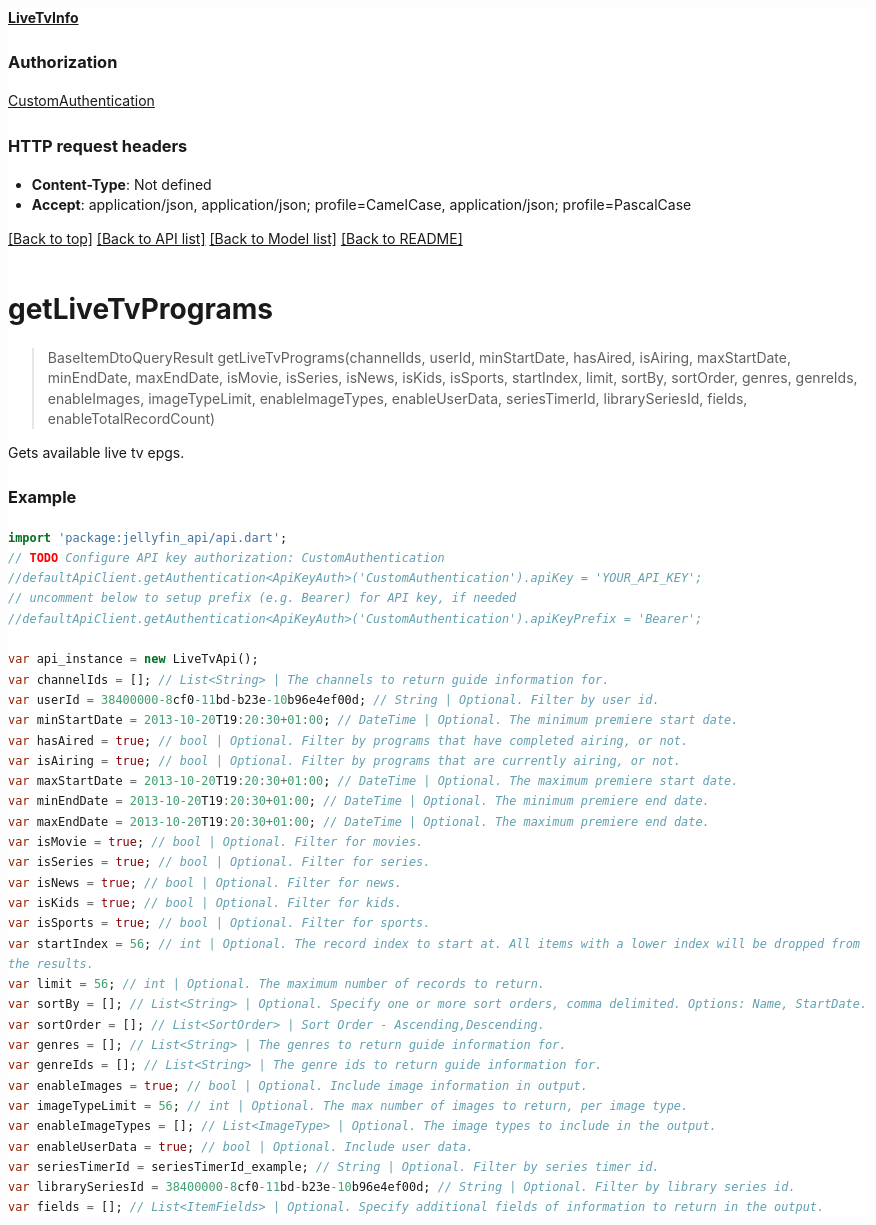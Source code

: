 [**LiveTvInfo**](LiveTvInfo.md)

### Authorization

[CustomAuthentication](../README.md#CustomAuthentication)

### HTTP request headers

 - **Content-Type**: Not defined
 - **Accept**: application/json, application/json; profile=CamelCase, application/json; profile=PascalCase

[[Back to top]](#) [[Back to API list]](../README.md#documentation-for-api-endpoints) [[Back to Model list]](../README.md#documentation-for-models) [[Back to README]](../README.md)

# **getLiveTvPrograms**
> BaseItemDtoQueryResult getLiveTvPrograms(channelIds, userId, minStartDate, hasAired, isAiring, maxStartDate, minEndDate, maxEndDate, isMovie, isSeries, isNews, isKids, isSports, startIndex, limit, sortBy, sortOrder, genres, genreIds, enableImages, imageTypeLimit, enableImageTypes, enableUserData, seriesTimerId, librarySeriesId, fields, enableTotalRecordCount)

Gets available live tv epgs.

### Example 
```dart
import 'package:jellyfin_api/api.dart';
// TODO Configure API key authorization: CustomAuthentication
//defaultApiClient.getAuthentication<ApiKeyAuth>('CustomAuthentication').apiKey = 'YOUR_API_KEY';
// uncomment below to setup prefix (e.g. Bearer) for API key, if needed
//defaultApiClient.getAuthentication<ApiKeyAuth>('CustomAuthentication').apiKeyPrefix = 'Bearer';

var api_instance = new LiveTvApi();
var channelIds = []; // List<String> | The channels to return guide information for.
var userId = 38400000-8cf0-11bd-b23e-10b96e4ef00d; // String | Optional. Filter by user id.
var minStartDate = 2013-10-20T19:20:30+01:00; // DateTime | Optional. The minimum premiere start date.
var hasAired = true; // bool | Optional. Filter by programs that have completed airing, or not.
var isAiring = true; // bool | Optional. Filter by programs that are currently airing, or not.
var maxStartDate = 2013-10-20T19:20:30+01:00; // DateTime | Optional. The maximum premiere start date.
var minEndDate = 2013-10-20T19:20:30+01:00; // DateTime | Optional. The minimum premiere end date.
var maxEndDate = 2013-10-20T19:20:30+01:00; // DateTime | Optional. The maximum premiere end date.
var isMovie = true; // bool | Optional. Filter for movies.
var isSeries = true; // bool | Optional. Filter for series.
var isNews = true; // bool | Optional. Filter for news.
var isKids = true; // bool | Optional. Filter for kids.
var isSports = true; // bool | Optional. Filter for sports.
var startIndex = 56; // int | Optional. The record index to start at. All items with a lower index will be dropped from the results.
var limit = 56; // int | Optional. The maximum number of records to return.
var sortBy = []; // List<String> | Optional. Specify one or more sort orders, comma delimited. Options: Name, StartDate.
var sortOrder = []; // List<SortOrder> | Sort Order - Ascending,Descending.
var genres = []; // List<String> | The genres to return guide information for.
var genreIds = []; // List<String> | The genre ids to return guide information for.
var enableImages = true; // bool | Optional. Include image information in output.
var imageTypeLimit = 56; // int | Optional. The max number of images to return, per image type.
var enableImageTypes = []; // List<ImageType> | Optional. The image types to include in the output.
var enableUserData = true; // bool | Optional. Include user data.
var seriesTimerId = seriesTimerId_example; // String | Optional. Filter by series timer id.
var librarySeriesId = 38400000-8cf0-11bd-b23e-10b96e4ef00d; // String | Optional. Filter by library series id.
var fields = []; // List<ItemFields> | Optional. Specify additional fields of information to return in the output.
```